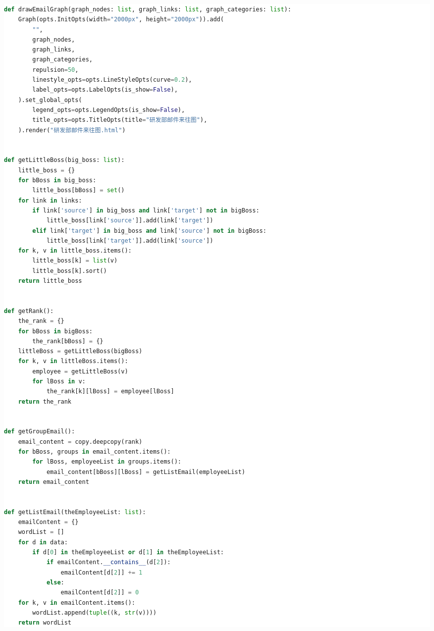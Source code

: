 ```python
def drawEmailGraph(graph_nodes: list, graph_links: list, graph_categories: list):
    Graph(opts.InitOpts(width="2000px", height="2000px")).add(
        "",
        graph_nodes,
        graph_links,
        graph_categories,
        repulsion=50,
        linestyle_opts=opts.LineStyleOpts(curve=0.2),
        label_opts=opts.LabelOpts(is_show=False),
    ).set_global_opts(
        legend_opts=opts.LegendOpts(is_show=False),
        title_opts=opts.TitleOpts(title="研发部邮件来往图"),
    ).render("研发部邮件来往图.html")


def getLittleBoss(big_boss: list):
    little_boss = {}
    for bBoss in big_boss:
        little_boss[bBoss] = set()
    for link in links:
        if link['source'] in big_boss and link['target'] not in bigBoss:
            little_boss[link['source']].add(link['target'])
        elif link['target'] in big_boss and link['source'] not in bigBoss:
            little_boss[link['target']].add(link['source'])
    for k, v in little_boss.items():
        little_boss[k] = list(v)
        little_boss[k].sort()
    return little_boss


def getRank():
    the_rank = {}
    for bBoss in bigBoss:
        the_rank[bBoss] = {}
    littleBoss = getLittleBoss(bigBoss)
    for k, v in littleBoss.items():
        employee = getLittleBoss(v)
        for lBoss in v:
            the_rank[k][lBoss] = employee[lBoss]
    return the_rank


def getGroupEmail():
    email_content = copy.deepcopy(rank)
    for bBoss, groups in email_content.items():
        for lBoss, employeeList in groups.items():
            email_content[bBoss][lBoss] = getListEmail(employeeList)
    return email_content


def getListEmail(theEmployeeList: list):
    emailContent = {}
    wordList = []
    for d in data:
        if d[0] in theEmployeeList or d[1] in theEmployeeList:
            if emailContent.__contains__(d[2]):
                emailContent[d[2]] += 1
            else:
                emailContent[d[2]] = 0
    for k, v in emailContent.items():
        wordList.append(tuple((k, str(v))))
    return wordList

```